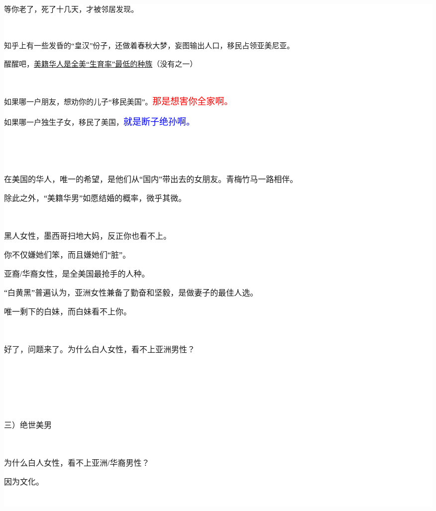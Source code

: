   <p style="line-height:150%;"><span style="line-height: 150%;font-family: 宋体;font-size: 15px;">等你老了，死了十几天，才被邻居发现。</span></p>
  <p style="line-height:150%;"><span style="line-height: 150%;font-family: 宋体;font-size: 15px;">&nbsp;</span></p>
  <p style="line-height:150%;"><span style="line-height: 150%;font-family: 宋体;font-size: 15px;">知乎上有一些发昏的“皇汉”份子，还做着春秋大梦，妄图输出人口，移民占领亚美尼亚。</span></p>
  <p style="line-height:150%;"><span style="line-height: 150%;font-family: 宋体;font-size: 15px;">醒醒吧，</span><span style="line-height: 150%;font-family: 宋体;font-size: 15px;text-decoration: underline;">美籍华人是全美“生育率”最低的种族</span><span style="line-height: 150%;font-family: 宋体;font-size: 15px;">（没有之一）</span></p>
  <p style="line-height:150%;"><span style="line-height: 150%;font-family: 宋体;font-size: 15px;">&nbsp;</span></p>
  <p style="line-height:150%;"><span style="line-height: 150%;font-family: 宋体;font-size: 15px;">如果哪一户朋友，想劝你的儿子“移民美国”。</span><span style="line-height: 150%;font-family: 宋体;color: red;font-size: 18px;">那是想害你全家啊。</span><span style="line-height: 150%;font-family: 宋体;color: red;font-size: 17px;"></span><span style="line-height: 150%;font-family: 宋体;color: red;font-size: 15px;"></span></p>
  <p style="line-height:150%;"><span style="font-size: 15px;line-height: 150%;font-family: 宋体;">如果哪一户独生子女，移民了美国，</span><span style="line-height: 150%;font-family: 宋体;color: blue;font-size: 18px;">就是断子绝孙啊。</span><span style="line-height: 150%;font-family: 宋体;color: blue;font-size: 17px;"></span><span style="font-size:15px;line-height:150%;font-family:宋体;color:blue;"></span></p>
  <p style="line-height:150%;"><span style="font-size:16px;line-height:150%;font-family:楷体;">&nbsp;</span></p>
  <p style="line-height:150%;"><span style="font-size:16px;line-height:150%;font-family:楷体;">&nbsp;</span></p>
  <p style="line-height:150%;"><span style="font-size:16px;line-height:150%;font-family:楷体;">在美国的华人，唯一的希望，是他们从“国内”带出去的女朋友。青梅竹马一路相伴。</span></p>
  <p style="line-height:150%;"><span style="font-size:16px;line-height:150%;font-family:楷体;">除此之外，“美籍华男”如愿结婚的概率，微乎其微。</span></p>
  <p style="line-height:150%;"><span style="font-size:16px;line-height:150%;font-family:楷体;">&nbsp;</span></p>
  <p style="line-height:150%;"><span style="font-size:16px;line-height:150%;font-family:楷体;">黑人女性，墨西哥扫地大妈，反正你也看不上。</span></p>
  <p style="line-height:150%;"><span style="font-size:16px;line-height:150%;font-family:楷体;">你不仅嫌她们笨，而且嫌她们“脏”。</span></p>
  <p style="line-height:150%;"><span style="font-size:16px;line-height:150%;font-family:楷体;">亚裔/华裔女性，是全美国最抢手的人种。</span></p>
  <p style="line-height:150%;"><span style="font-size:16px;line-height:150%;font-family:楷体;">“白黄黑”普遍认为，亚洲女性兼备了勤奋和坚毅，是做妻子的最佳人选。</span></p>
  <p style="line-height:150%;"><span style="font-size:16px;line-height:150%;font-family:楷体;">唯一剩下的白妹，而白妹看不上你。</span></p>
  <p style="line-height:150%;"><span style="font-size:16px;line-height:150%;font-family:楷体;">&nbsp;</span></p>
  <p style="line-height:150%;"><span style="font-size:16px;line-height:150%;font-family:楷体;">好了，问题来了。为什么白人女性，看不上亚洲男性？</span></p>
  <p style="line-height:150%;"><span style="font-size:16px;line-height:150%;font-family:楷体;">&nbsp;</span></p>
  <p style="line-height:150%;"><span style="font-size:16px;line-height:150%;font-family:楷体;">&nbsp;</span></p>
  <p style="line-height:150%;"><span style="font-size:16px;line-height:150%;font-family:楷体;">&nbsp;</span></p>
  <p style="line-height:150%;"><span style="font-size:16px;line-height:150%;font-family:楷体;">三）绝世美男</span></p>
  <p style="line-height:150%;"><span style="font-size:16px;line-height:150%;font-family:楷体;">&nbsp;</span></p>
  <p style="line-height:150%;"><span style="font-size:16px;line-height:150%;font-family:楷体;">为什么白人女性，看不上亚洲/华裔男性？</span></p>
  <p style="line-height:150%;"><span style="font-size:16px;line-height:150%;font-family:楷体;">因为文化。</span></p>
  <p style="line-height:150%;"><span style="font-size:16px;line-height:150%;font-family:楷体;">&nbsp;</span></p>
  <p style="line-height:150%;"><span style="font-size:16px;line-height:150%;font-family:楷体;"></span></p>
  <blockquote class="js_blockquote_wrap" data-url="" data-author-name="" data-content-utf8-length="44" data-source-title="https://mp.weixin.qq.com/s/dt8nMN42zKV3SbKfXg9o0A">